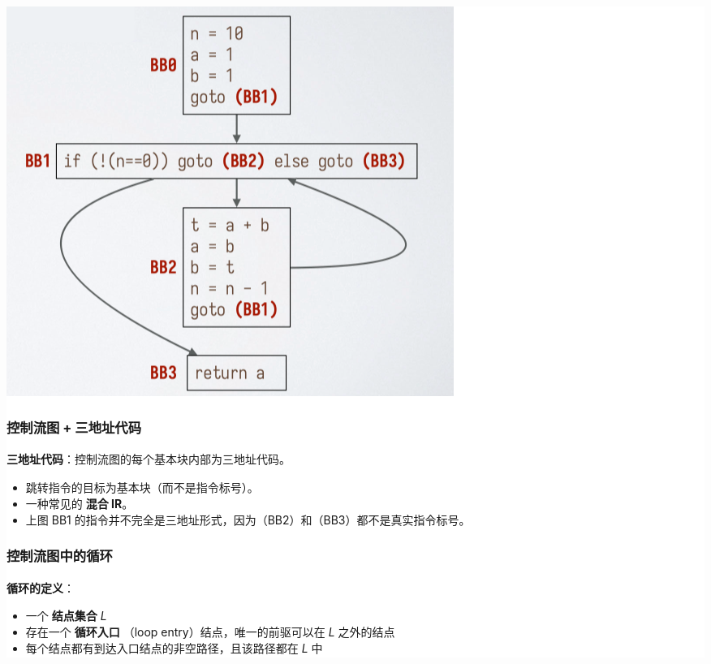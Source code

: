 ![62038](./14目标代码生成.assets/62038.png)

### 控制流图 + 三地址代码

**三地址代码**：控制流图的每个基本块内部为三地址代码。

-   跳转指令的目标为基本块（而不是指令标号）。
-   一种常见的 **混合 IR**。
-   上图 BB1 的指令并不完全是三地址形式，因为（BB2）和（BB3）都不是真实指令标号。

### 控制流图中的循环

**循环的定义**：

-   一个 **结点集合** $L$
-   存在一个 **循环入口** （loop entry）结点，唯一的前驱可以在 $L$ 之外的结点
-   每个结点都有到达入口结点的非空路径，且该路径都在 $L$ 中
